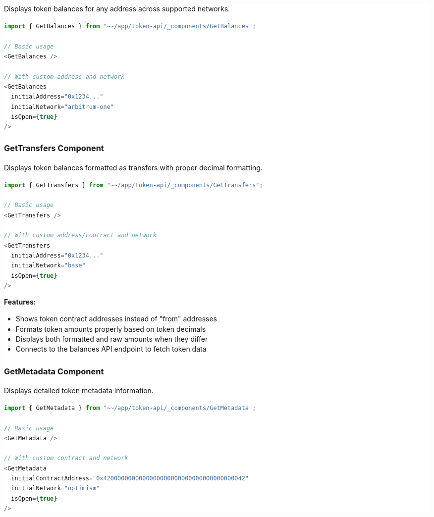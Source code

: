 Displays token balances for any address across supported networks.

```typescript
import { GetBalances } from "~~/app/token-api/_components/GetBalances";

// Basic usage
<GetBalances />

// With custom address and network
<GetBalances
  initialAddress="0x1234..."
  initialNetwork="arbitrum-one"
  isOpen={true}
/>
```

### GetTransfers Component

Displays token balances formatted as transfers with proper decimal formatting.

```typescript
import { GetTransfers } from "~~/app/token-api/_components/GetTransfers";

// Basic usage
<GetTransfers />

// With custom address/contract and network
<GetTransfers
  initialAddress="0x1234..."
  initialNetwork="base"
  isOpen={true}
/>
```

**Features:**

-   Shows token contract addresses instead of "from" addresses
-   Formats token amounts properly based on token decimals
-   Displays both formatted and raw amounts when they differ
-   Connects to the balances API endpoint to fetch token data

### GetMetadata Component

Displays detailed token metadata information.

```typescript
import { GetMetadata } from "~~/app/token-api/_components/GetMetadata";

// Basic usage
<GetMetadata />

// With custom contract and network
<GetMetadata
  initialContractAddress="0x4200000000000000000000000000000000000042"
  initialNetwork="optimism"
  isOpen={true}
/>
```
